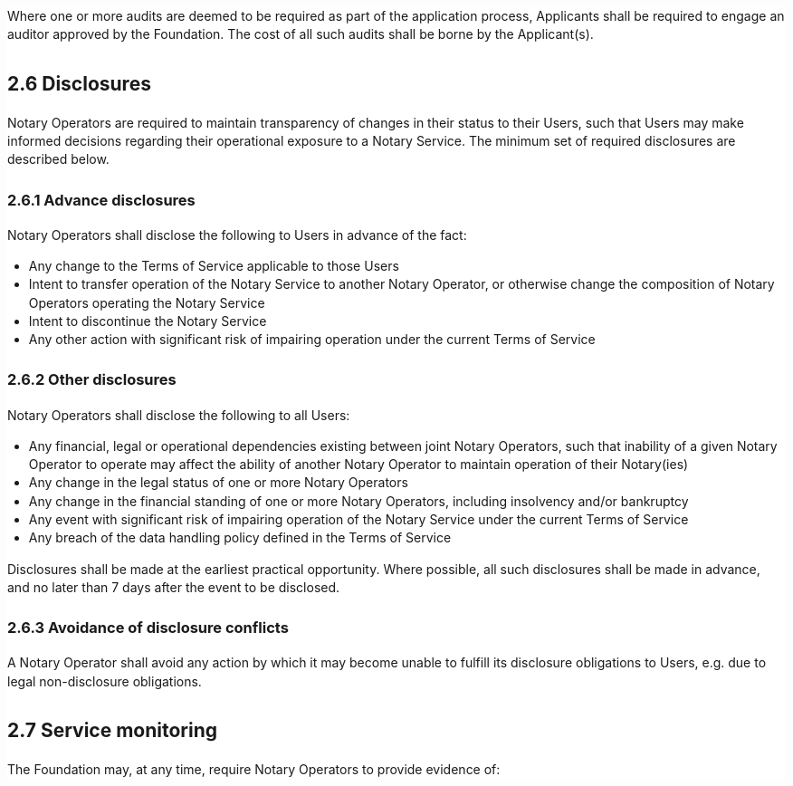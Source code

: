 Where one or more audits are deemed to be required as part of the application process, Applicants shall be required to 
engage an auditor approved by the Foundation. The cost of all such audits shall be borne by the Applicant(s).

2.6 Disclosures
---------------
Notary Operators are required to maintain transparency of changes in their status to their Users, such that Users may 
make informed decisions regarding their operational exposure to a Notary Service. The minimum set of required 
disclosures are described below.

### 2.6.1 Advance disclosures

Notary Operators shall disclose the following to Users in advance of the fact:

* Any change to the Terms of Service applicable to those Users
* Intent to transfer operation of the Notary Service to another Notary Operator, or otherwise change the composition of 
Notary Operators operating the Notary Service
* Intent to discontinue the Notary Service
* Any other action with significant risk of impairing operation under the current Terms of Service

### 2.6.2 Other disclosures

Notary Operators shall disclose the following to all Users:

* Any financial, legal or operational dependencies existing between joint Notary Operators, such that inability of a 
given Notary Operator to operate may affect the ability of another Notary Operator to maintain operation of their 
Notary(ies)
* Any change in the legal status of one or more Notary Operators
* Any change in the financial standing of one or more Notary Operators, including insolvency and/or bankruptcy
* Any event with significant risk of impairing operation of the Notary Service under the current Terms of Service
* Any breach of the data handling policy defined in the Terms of Service

Disclosures shall be made at the earliest practical opportunity. Where possible, all such disclosures shall be made in 
advance, and no later than 7 days after the event to be disclosed.

### 2.6.3 Avoidance of disclosure conflicts

A Notary Operator shall avoid any action by which it may become unable to fulfill its disclosure obligations to Users, 
e.g. due to legal non-disclosure obligations.

2.7 Service monitoring
----------------------
The Foundation may, at any time, require Notary Operators to provide evidence of:
